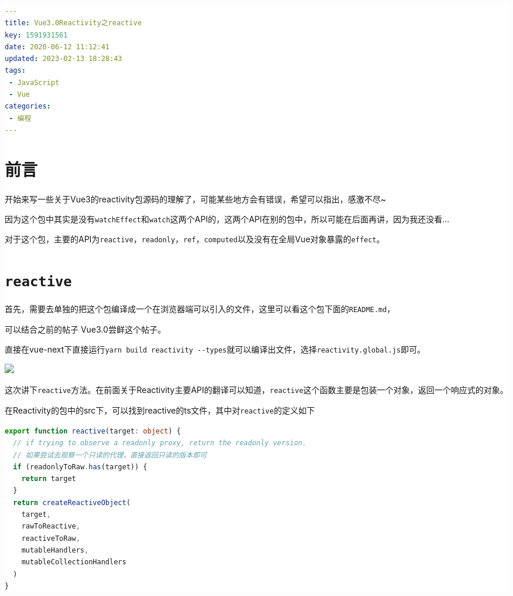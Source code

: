```yaml
---
title: Vue3.0Reactivity之reactive
key: 1591931561
date: 2020-06-12 11:12:41
updated: 2023-02-13 18:28:43
tags:
 - JavaScript
 - Vue
categories:
 - 编程
---
```



# 前言

开始来写一些关于Vue3的reactivity包源码的理解了，可能某些地方会有错误，希望可以指出，感激不尽~



因为这个包中其实是没有`watchEffect`和`watch`这两个API的，这两个API在别的包中，所以可能在后面再讲，因为我还没看…

对于这个包，主要的API为`reactive`，`readonly`，`ref`，`computed`以及没有在全局Vue对象暴露的`effect`。

# `reactive`

首先，需要去单独的把这个包编译成一个在浏览器端可以引入的文件，这里可以看这个包下面的`README.md`，

可以结合之前的帖子 Vue3.0尝鲜这个帖子。

直接在vue-next下直接运行`yarn build reactivity --types`就可以编译出文件，选择`reactivity.global.js`即可。

![](https://i.loli.net/2020/04/27/qdIn4zOsF6NZMKk.png)

这次讲下`reactive`方法。在前面关于Reactivity主要API的翻译可以知道，`reactive`这个函数主要是包装一个对象，返回一个响应式的对象。

在Reactivity的包中的src下，可以找到reactive的ts文件，其中对`reactive`的定义如下

```typescript
export function reactive(target: object) {
  // if trying to observe a readonly proxy, return the readonly version.
  // 如果尝试去观察一个只读的代理，直接返回只读的版本即可
  if (readonlyToRaw.has(target)) {
    return target
  }
  return createReactiveObject(
    target,
    rawToReactive,
    reactiveToRaw,
    mutableHandlers,
    mutableCollectionHandlers
  )
}
```
